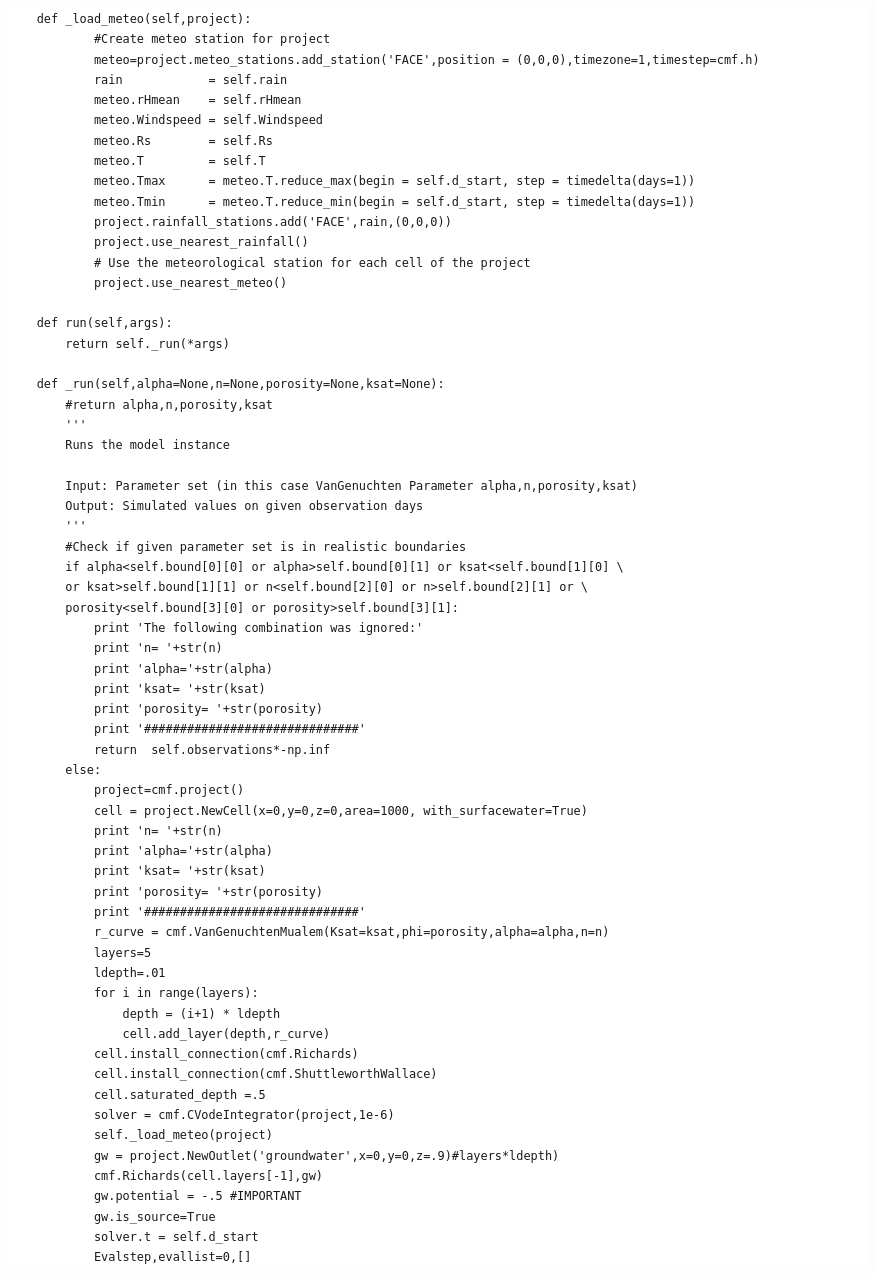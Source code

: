 		def _load_meteo(self,project):
				#Create meteo station for project
				meteo=project.meteo_stations.add_station('FACE',position = (0,0,0),timezone=1,timestep=cmf.h)       
				rain            = self.rain
				meteo.rHmean    = self.rHmean
				meteo.Windspeed = self.Windspeed
				meteo.Rs        = self.Rs
				meteo.T         = self.T
				meteo.Tmax      = meteo.T.reduce_max(begin = self.d_start, step = timedelta(days=1))
				meteo.Tmin      = meteo.T.reduce_min(begin = self.d_start, step = timedelta(days=1))
				project.rainfall_stations.add('FACE',rain,(0,0,0))    
				project.use_nearest_rainfall()
				# Use the meteorological station for each cell of the project
				project.use_nearest_meteo()  
		
		def run(self,args):
			return self._run(*args)
			
		def _run(self,alpha=None,n=None,porosity=None,ksat=None):
			#return alpha,n,porosity,ksat
			'''
			Runs the model instance
			
			Input: Parameter set (in this case VanGenuchten Parameter alpha,n,porosity,ksat)
			Output: Simulated values on given observation days
			'''
			#Check if given parameter set is in realistic boundaries
			if alpha<self.bound[0][0] or alpha>self.bound[0][1] or ksat<self.bound[1][0] \
			or ksat>self.bound[1][1] or n<self.bound[2][0] or n>self.bound[2][1] or \
			porosity<self.bound[3][0] or porosity>self.bound[3][1]:
				print 'The following combination was ignored:'        
				print 'n= '+str(n)
				print 'alpha='+str(alpha)
				print 'ksat= '+str(ksat)
				print 'porosity= '+str(porosity)
				print '##############################'    
				return  self.observations*-np.inf
			else:
				project=cmf.project()
				cell = project.NewCell(x=0,y=0,z=0,area=1000, with_surfacewater=True)
				print 'n= '+str(n)
				print 'alpha='+str(alpha)
				print 'ksat= '+str(ksat)
				print 'porosity= '+str(porosity)
				print '##############################'
				r_curve = cmf.VanGenuchtenMualem(Ksat=ksat,phi=porosity,alpha=alpha,n=n)
				layers=5
				ldepth=.01     
				for i in range(layers):
					depth = (i+1) * ldepth
					cell.add_layer(depth,r_curve)
				cell.install_connection(cmf.Richards)
				cell.install_connection(cmf.ShuttleworthWallace)
				cell.saturated_depth =.5
				solver = cmf.CVodeIntegrator(project,1e-6)                  
				self._load_meteo(project)
				gw = project.NewOutlet('groundwater',x=0,y=0,z=.9)#layers*ldepth)
				cmf.Richards(cell.layers[-1],gw)
				gw.potential = -.5 #IMPORTANT
				gw.is_source=True
				solver.t = self.d_start
				Evalstep,evallist=0,[]
